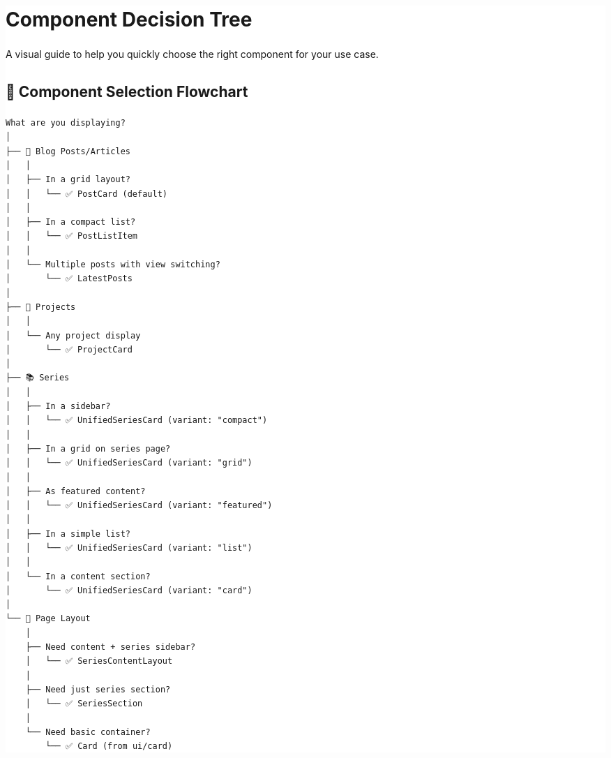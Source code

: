 # Component Decision Tree

A visual guide to help you quickly choose the right component for your use case.

## 🌳 Component Selection Flowchart

```
What are you displaying?
│
├── 📝 Blog Posts/Articles
│   │
│   ├── In a grid layout?
│   │   └── ✅ PostCard (default)
│   │
│   ├── In a compact list?
│   │   └── ✅ PostListItem
│   │
│   └── Multiple posts with view switching?
│       └── ✅ LatestPosts
│
├── 🚀 Projects
│   │
│   └── Any project display
│       └── ✅ ProjectCard
│
├── 📚 Series
│   │
│   ├── In a sidebar?
│   │   └── ✅ UnifiedSeriesCard (variant: "compact")
│   │
│   ├── In a grid on series page?
│   │   └── ✅ UnifiedSeriesCard (variant: "grid")
│   │
│   ├── As featured content?
│   │   └── ✅ UnifiedSeriesCard (variant: "featured")
│   │
│   ├── In a simple list?
│   │   └── ✅ UnifiedSeriesCard (variant: "list")
│   │
│   └── In a content section?
│       └── ✅ UnifiedSeriesCard (variant: "card")
│
└── 📐 Page Layout
    │
    ├── Need content + series sidebar?
    │   └── ✅ SeriesContentLayout
    │
    ├── Need just series section?
    │   └── ✅ SeriesSection
    │
    └── Need basic container?
        └── ✅ Card (from ui/card)
```
